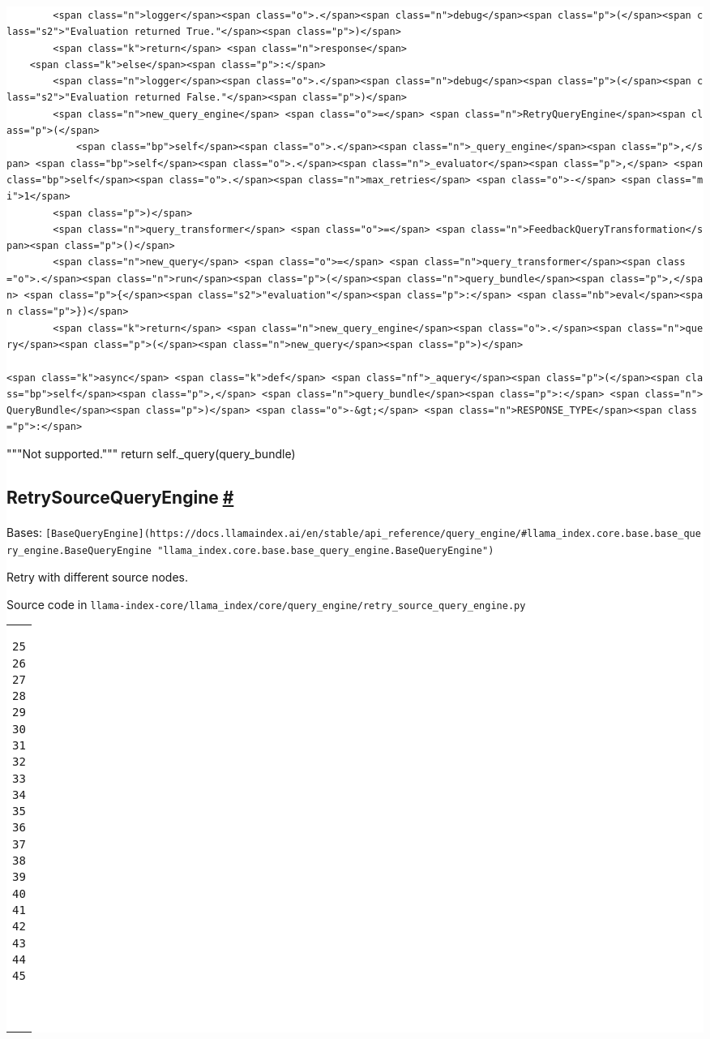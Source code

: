             <span class="n">logger</span><span class="o">.</span><span class="n">debug</span><span class="p">(</span><span class="s2">"Evaluation returned True."</span><span class="p">)</span>
            <span class="k">return</span> <span class="n">response</span>
        <span class="k">else</span><span class="p">:</span>
            <span class="n">logger</span><span class="o">.</span><span class="n">debug</span><span class="p">(</span><span class="s2">"Evaluation returned False."</span><span class="p">)</span>
            <span class="n">new_query_engine</span> <span class="o">=</span> <span class="n">RetryQueryEngine</span><span class="p">(</span>
                <span class="bp">self</span><span class="o">.</span><span class="n">_query_engine</span><span class="p">,</span> <span class="bp">self</span><span class="o">.</span><span class="n">_evaluator</span><span class="p">,</span> <span class="bp">self</span><span class="o">.</span><span class="n">max_retries</span> <span class="o">-</span> <span class="mi">1</span>
            <span class="p">)</span>
            <span class="n">query_transformer</span> <span class="o">=</span> <span class="n">FeedbackQueryTransformation</span><span class="p">()</span>
            <span class="n">new_query</span> <span class="o">=</span> <span class="n">query_transformer</span><span class="o">.</span><span class="n">run</span><span class="p">(</span><span class="n">query_bundle</span><span class="p">,</span> <span class="p">{</span><span class="s2">"evaluation"</span><span class="p">:</span> <span class="nb">eval</span><span class="p">})</span>
            <span class="k">return</span> <span class="n">new_query_engine</span><span class="o">.</span><span class="n">query</span><span class="p">(</span><span class="n">new_query</span><span class="p">)</span>

    <span class="k">async</span> <span class="k">def</span> <span class="nf">_aquery</span><span class="p">(</span><span class="bp">self</span><span class="p">,</span> <span class="n">query_bundle</span><span class="p">:</span> <span class="n">QueryBundle</span><span class="p">)</span> <span class="o">-&gt;</span> <span class="n">RESPONSE_TYPE</span><span class="p">:</span>
<span class="w">        </span><span class="sd">"""Not supported."""</span>
        <span class="k">return</span> <span class="bp">self</span><span class="o">.</span><span class="n">_query</span><span class="p">(</span><span class="n">query_bundle</span><span class="p">)</span>
</code></pre></div></td></tr></tbody></table>

RetrySourceQueryEngine [#](https://docs.llamaindex.ai/en/stable/api_reference/query_engine/retry/#llama_index.core.query_engine.RetrySourceQueryEngine "Permanent link")
------------------------------------------------------------------------------------------------------------------------------------------------------------------------

Bases: `[BaseQueryEngine](https://docs.llamaindex.ai/en/stable/api_reference/query_engine/#llama_index.core.base.base_query_engine.BaseQueryEngine "llama_index.core.base.base_query_engine.BaseQueryEngine")`

Retry with different source nodes.

Source code in `llama-index-core/llama_index/core/query_engine/retry_source_query_engine.py`

<table class="highlighttable"><tbody><tr><td class="linenos"><div class="linenodiv"><pre><span></span><span class="normal">25</span>
<span class="normal">26</span>
<span class="normal">27</span>
<span class="normal">28</span>
<span class="normal">29</span>
<span class="normal">30</span>
<span class="normal">31</span>
<span class="normal">32</span>
<span class="normal">33</span>
<span class="normal">34</span>
<span class="normal">35</span>
<span class="normal">36</span>
<span class="normal">37</span>
<span class="normal">38</span>
<span class="normal">39</span>
<span class="normal">40</span>
<span class="normal">41</span>
<span class="normal">42</span>
<span class="normal">43</span>
<span class="normal">44</span>
<span class="normal">45</span>